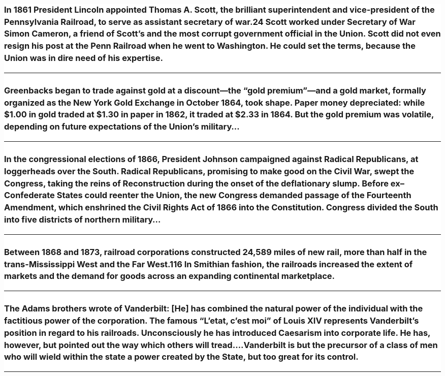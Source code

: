 ### In 1861 President Lincoln appointed Thomas A. Scott, the brilliant superintendent and vice-president of the Pennsylvania Railroad, to serve as assistant secretary of war.24 Scott worked under Secretary of War Simon Cameron, a friend of Scott’s and the most corrupt government official in the Union. Scott did not even resign his post at the Penn Railroad when he went to Washington. He could set the terms, because the Union was in dire need of his expertise.  
---

### Greenbacks began to trade against gold at a discount—the “gold premium”—and a gold market, formally organized as the New York Gold Exchange in October 1864, took shape. Paper money depreciated: while $1.00 in gold traded at $1.30 in paper in 1862, it traded at $2.33 in 1864. But the gold premium was volatile, depending on future expectations of the Union’s military…  
---

### In the congressional elections of 1866, President Johnson campaigned against Radical Republicans, at loggerheads over the South. Radical Republicans, promising to make good on the Civil War, swept the Congress, taking the reins of Reconstruction during the onset of the deflationary slump. Before ex–Confederate States could reenter the Union, the new Congress demanded passage of the Fourteenth Amendment, which enshrined the Civil Rights Act of 1866 into the Constitution. Congress divided the South into five districts of northern military…  
---

### Between 1868 and 1873, railroad corporations constructed 24,589 miles of new rail, more than half in the trans-Mississippi West and the Far West.116 In Smithian fashion, the railroads increased the extent of markets and the demand for goods across an expanding continental marketplace.  
---

### The Adams brothers wrote of Vanderbilt: [He] has combined the natural power of the individual with the factitious power of the corporation. The famous “L’etat, c’est moi” of Louis XIV represents Vanderbilt’s position in regard to his railroads. Unconsciously he has introduced Caesarism into corporate life. He has, however, but pointed out the way which others will tread….Vanderbilt is but the precursor of a class of men who will wield within the state a power created by the State, but too great for its control.  
---
